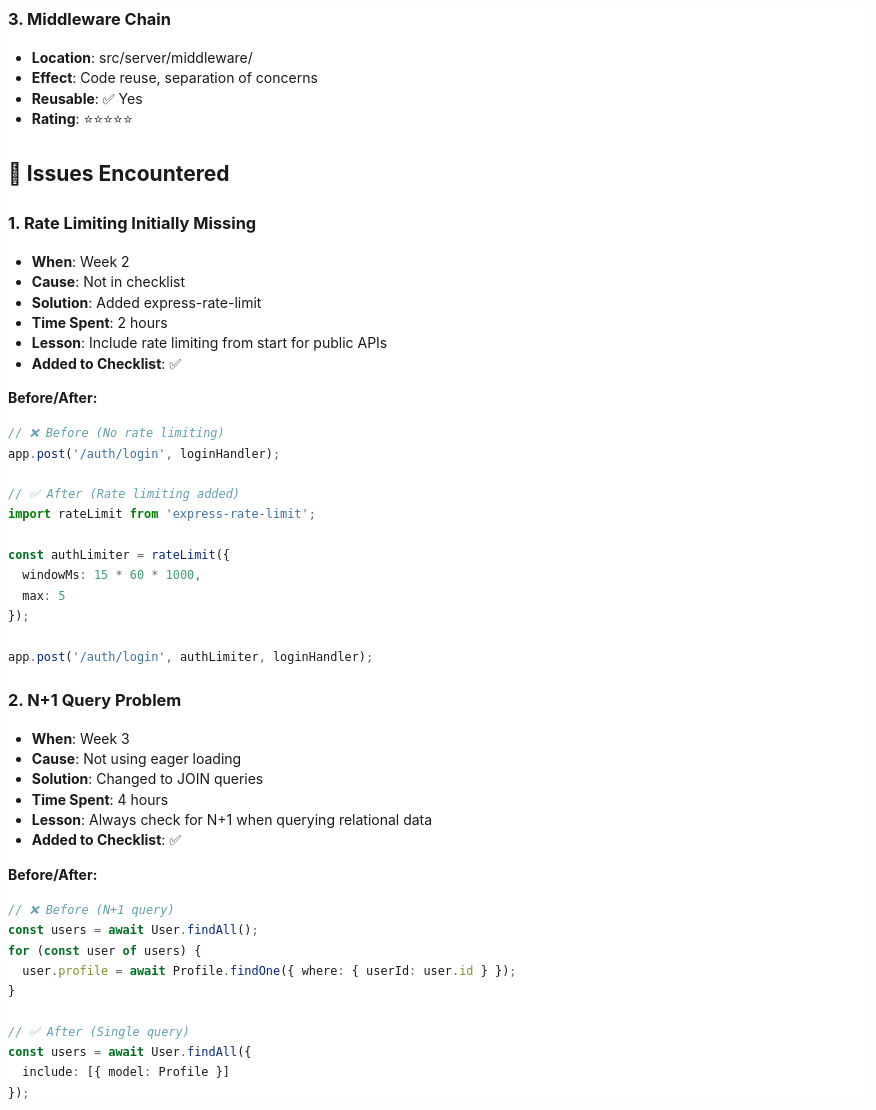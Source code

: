 ### 3. Middleware Chain
- **Location**: src/server/middleware/
- **Effect**: Code reuse, separation of concerns
- **Reusable**: ✅ Yes
- **Rating**: ⭐⭐⭐⭐⭐

## 🐛 Issues Encountered

### 1. Rate Limiting Initially Missing
- **When**: Week 2
- **Cause**: Not in checklist
- **Solution**: Added express-rate-limit
- **Time Spent**: 2 hours
- **Lesson**: Include rate limiting from start for public APIs
- **Added to Checklist**: ✅

**Before/After:**
```typescript
// ❌ Before (No rate limiting)
app.post('/auth/login', loginHandler);

// ✅ After (Rate limiting added)
import rateLimit from 'express-rate-limit';

const authLimiter = rateLimit({
  windowMs: 15 * 60 * 1000,
  max: 5
});

app.post('/auth/login', authLimiter, loginHandler);
```

### 2. N+1 Query Problem
- **When**: Week 3
- **Cause**: Not using eager loading
- **Solution**: Changed to JOIN queries
- **Time Spent**: 4 hours
- **Lesson**: Always check for N+1 when querying relational data
- **Added to Checklist**: ✅

**Before/After:**
```typescript
// ❌ Before (N+1 query)
const users = await User.findAll();
for (const user of users) {
  user.profile = await Profile.findOne({ where: { userId: user.id } });
}

// ✅ After (Single query)
const users = await User.findAll({
  include: [{ model: Profile }]
});
```
